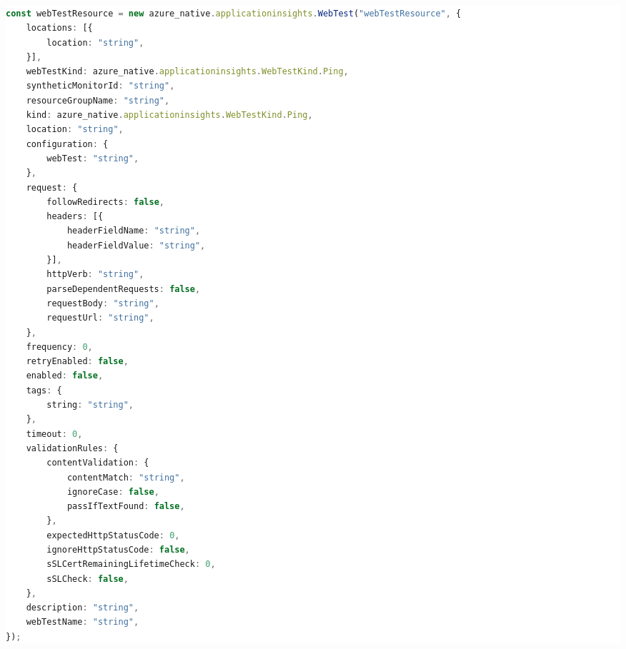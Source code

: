 </pulumi-choosable>
</div>


<div>
<pulumi-choosable type="language" values="typescript">

```typescript
const webTestResource = new azure_native.applicationinsights.WebTest("webTestResource", {
    locations: [{
        location: "string",
    }],
    webTestKind: azure_native.applicationinsights.WebTestKind.Ping,
    syntheticMonitorId: "string",
    resourceGroupName: "string",
    kind: azure_native.applicationinsights.WebTestKind.Ping,
    location: "string",
    configuration: {
        webTest: "string",
    },
    request: {
        followRedirects: false,
        headers: [{
            headerFieldName: "string",
            headerFieldValue: "string",
        }],
        httpVerb: "string",
        parseDependentRequests: false,
        requestBody: "string",
        requestUrl: "string",
    },
    frequency: 0,
    retryEnabled: false,
    enabled: false,
    tags: {
        string: "string",
    },
    timeout: 0,
    validationRules: {
        contentValidation: {
            contentMatch: "string",
            ignoreCase: false,
            passIfTextFound: false,
        },
        expectedHttpStatusCode: 0,
        ignoreHttpStatusCode: false,
        sSLCertRemainingLifetimeCheck: 0,
        sSLCheck: false,
    },
    description: "string",
    webTestName: "string",
});
```
